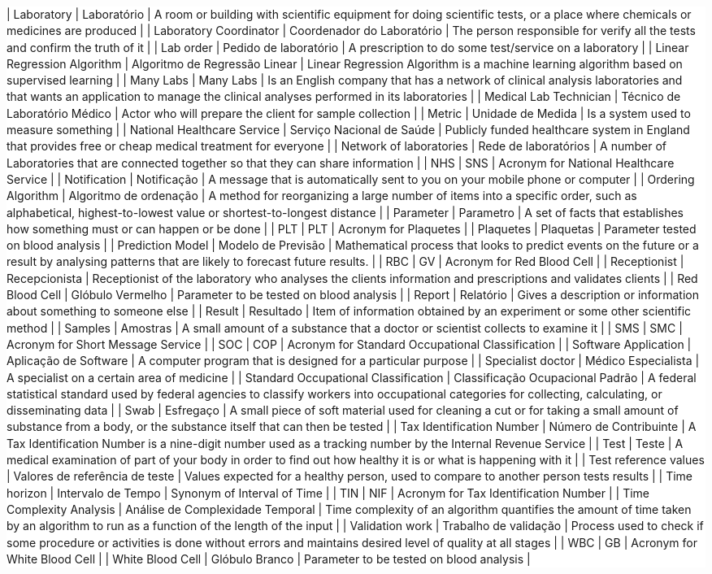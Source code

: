 | Laboratory | Laboratório | A room or building with scientific equipment for doing scientific tests, or a place where chemicals or medicines are produced |
| Laboratory Coordinator | Coordenador do Laboratório | The person responsible for verify all the tests and confirm the truth of it |
| Lab order | Pedido de laboratório | A prescription to do some test/service on a laboratory |
| Linear Regression Algorithm | Algoritmo de Regressão Linear | Linear Regression Algorithm is a machine learning algorithm based on supervised learning |
| Many Labs | Many Labs | Is an English company that has a network of clinical analysis laboratories and that wants an application to manage the clinical analyses performed in its laboratories |
| Medical Lab Technician | Técnico de Laboratório Médico | Actor who will prepare the client for sample collection |
| Metric | Unidade de Medida | Is a system used to measure something |
| National Healthcare Service | Serviço Nacional de Saúde | Publicly funded healthcare system in England  that provides free or cheap medical treatment for everyone |
| Network of laboratories | Rede de laboratórios | A number of Laboratories that are connected together so that they can share information |
| NHS | SNS | Acronym for National Healthcare Service |
| Notification | Notificação | A message that is automatically sent to you on your mobile phone or computer |
| Ordering  Algorithm | Algoritmo de ordenação | A method for reorganizing a large number of items into a specific order, such as alphabetical, highest-to-lowest value or shortest-to-longest distance |
| Parameter | Parametro | A set of facts that establishes how something must or can happen or be done |
| PLT | PLT | Acronym for Plaquetes |
| Plaquetes | Plaquetas | Parameter tested on blood analysis |
| Prediction Model | Modelo de Previsão | Mathematical process that looks to predict events on the future or a result by analysing patterns that are likely to forecast future results. |
| RBC | GV | Acronym for Red Blood Cell |
| Receptionist | Recepcionista | Receptionist of the laboratory who analyses the clients information and prescriptions and validates clients |
| Red Blood Cell | Glóbulo Vermelho | Parameter to be tested on blood analysis |
| Report | Relatório | Gives a description or information about something to someone else |
| Result | Resultado | Item of information obtained by an experiment or some other scientific method |
| Samples | Amostras | A small amount of a substance that a doctor or scientist collects to examine it |
| SMS | SMC | Acronym for Short Message Service |
| SOC | COP | Acronym for Standard Occupational Classification |
| Software Application | Aplicação de Software | A computer program that is designed for a particular purpose |
| Specialist doctor | Médico Especialista | A specialist on a certain area of medicine |
| Standard Occupational Classification | Classificação Ocupacional Padrão | A federal statistical standard used by federal agencies to classify workers into occupational categories for collecting, calculating, or disseminating data |
| Swab | Esfregaço | A small piece of soft material used for cleaning a cut or for taking a small amount of substance from a body, or the substance itself that can then be tested |
| Tax Identification Number | Número de Contribuinte | A Tax Identification Number is a nine-digit number used as a tracking number by the Internal Revenue Service |
| Test | Teste | A medical examination of part of your body in order to find out how healthy it is or what is happening with it |
| Test reference values | Valores de referência de teste | Values expected for a healthy person, used to compare to another person tests results |
| Time horizon | Intervalo de Tempo | Synonym of Interval of Time |
| TIN | NIF | Acronym for Tax Identification Number |
| Time Complexity Analysis | Análise de Complexidade Temporal | Time complexity of an algorithm quantifies the amount of time taken by an algorithm to run as a function of the length of the input |
| Validation work | Trabalho de validação | Process used to check if some procedure or activities is done without errors and maintains desired level of quality at all stages |
| WBC | GB | Acronym for White Blood Cell | 
| White Blood Cell | Glóbulo Branco | Parameter to be tested on blood analysis |